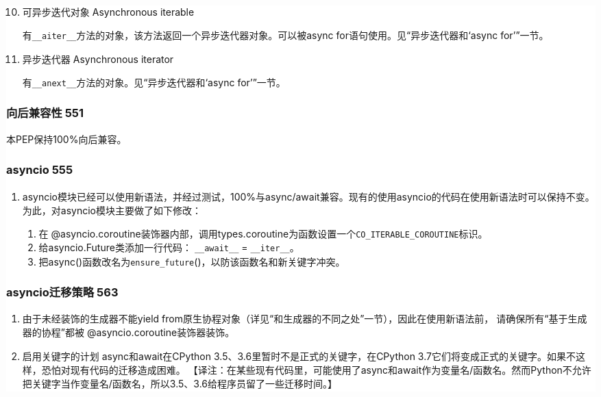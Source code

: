 10. 可异步迭代对象 Asynchronous iterable

    有`__aiter__`方法的对象，该方法返回一个异步迭代器对象。可以被async for语句使用。见“异步迭代器和‘async for’”一节。

11. 异步迭代器 Asynchronous iterator

    有`__anext__`方法的对象。见“异步迭代器和‘async for’”一节。

### 向后兼容性 551

本PEP保持100%向后兼容。

### asyncio 555
1. asyncio模块已经可以使用新语法，并经过测试，100%与async/await兼容。现有的使用asyncio的代码在使用新语法时可以保持不变。
为此，对asyncio模块主要做了如下修改：

	1. 在 @asyncio.coroutine装饰器内部，调用types.coroutine为函数设置一个`CO_ITERABLE_COROUTINE`标识。
	2. 给asyncio.Future类添加一行代码： `__await__` = `__iter__`。
	3. 把async()函数改名为`ensure_future`()，以防该函数名和新关键字冲突。

### asyncio迁移策略 563
1. 由于未经装饰的生成器不能yield from原生协程对象（详见“和生成器的不同之处”一节），因此在使用新语法前，
请确保所有“基于生成器的协程”都被 @asyncio.coroutine装饰器装饰。

2. 启用关键字的计划
	async和await在CPython 3.5、3.6里暂时不是正式的关键字，在CPython 3.7它们将变成正式的关键字。如果不这样，恐怕对现有代码的迁移造成困难。
【译注：在某些现有代码里，可能使用了async和await作为变量名/函数名。然而Python不允许把关键字当作变量名/函数名，所以3.5、3.6给程序员留了一些迁移时间。】
